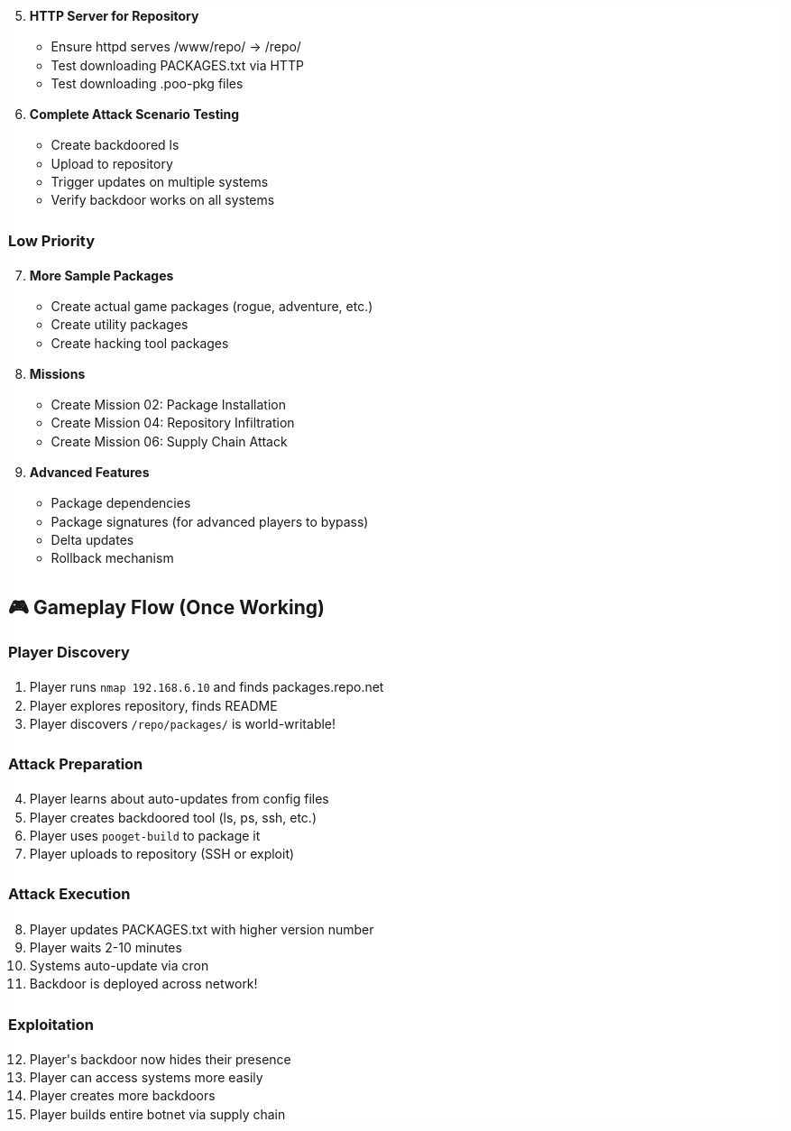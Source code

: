 5. **HTTP Server for Repository**
   - Ensure httpd serves /www/repo/ -> /repo/
   - Test downloading PACKAGES.txt via HTTP
   - Test downloading .poo-pkg files

6. **Complete Attack Scenario Testing**
   - Create backdoored ls
   - Upload to repository
   - Trigger updates on multiple systems
   - Verify backdoor works on all systems

### Low Priority
7. **More Sample Packages**
   - Create actual game packages (rogue, adventure, etc.)
   - Create utility packages
   - Create hacking tool packages

8. **Missions**
   - Create Mission 02: Package Installation
   - Create Mission 04: Repository Infiltration
   - Create Mission 06: Supply Chain Attack

9. **Advanced Features**
   - Package dependencies
   - Package signatures (for advanced players to bypass)
   - Delta updates
   - Rollback mechanism

## 🎮 Gameplay Flow (Once Working)

### Player Discovery
1. Player runs `nmap 192.168.6.10` and finds packages.repo.net
2. Player explores repository, finds README
3. Player discovers `/repo/packages/` is world-writable!

### Attack Preparation
4. Player learns about auto-updates from config files
5. Player creates backdoored tool (ls, ps, ssh, etc.)
6. Player uses `pooget-build` to package it
7. Player uploads to repository (SSH or exploit)

### Attack Execution
8. Player updates PACKAGES.txt with higher version number
9. Player waits 2-10 minutes
10. Systems auto-update via cron
11. Backdoor is deployed across network!

### Exploitation
12. Player's backdoor now hides their presence
13. Player can access systems more easily
14. Player creates more backdoors
15. Player builds entire botnet via supply chain
